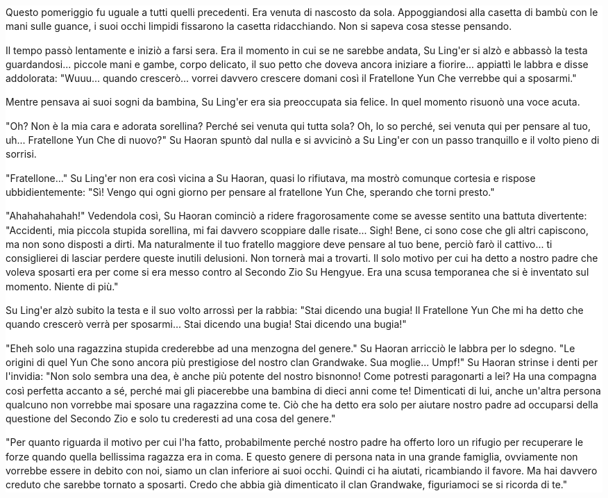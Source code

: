 Questo pomeriggio fu uguale a tutti quelli precedenti. Era venuta di nascosto da sola.
Appoggiandosi alla casetta di bambù con le mani sulle guance, i suoi occhi limpidi fissarono la casetta ridacchiando. Non si sapeva cosa stesse pensando.


Il tempo passò lentamente e iniziò a farsi sera. Era il momento in cui se ne sarebbe andata, Su Ling'er si alzò e abbassò la testa guardandosi... piccole mani e gambe, corpo delicato, il suo petto che doveva ancora iniziare a fiorire... appiattì le labbra e disse addolorata: "Wuuu... quando crescerò... vorrei davvero crescere domani così il Fratellone Yun Che verrebbe qui a sposarmi."


Mentre pensava ai suoi sogni da bambina, Su Ling'er era sia preoccupata sia felice. In quel momento risuonò una voce acuta.


"Oh? Non è la mia cara e adorata sorellina? Perché sei venuta qui tutta sola? Oh, lo so perché, sei venuta qui per pensare al tuo, uh... Fratellone Yun Che di nuovo?" Su Haoran spuntò dal nulla e si avvicinò a Su Ling'er con un passo tranquillo e il volto pieno di sorrisi.


"Fratellone..." Su Ling'er non era così vicina a Su Haoran, quasi lo rifiutava, ma mostrò comunque cortesia e rispose ubbidientemente: "Sì! Vengo qui ogni giorno per pensare al fratellone Yun Che, sperando che torni presto."


"Ahahahahahah!" Vedendola così, Su Haoran cominciò a ridere fragorosamente come se avesse sentito una battuta divertente: "Accidenti, mia piccola stupida sorellina, mi fai davvero scoppiare dalle risate... Sigh! Bene, ci sono cose che gli altri capiscono, ma non sono disposti a dirti.
Ma naturalmente il tuo fratello maggiore deve pensare al tuo bene, perciò farò il cattivo... ti consiglierei di lasciar perdere queste inutili delusioni.
Non tornerà mai a trovarti. Il solo motivo per cui ha detto a nostro padre che voleva sposarti era per come si era messo contro al Secondo Zio Su Hengyue. Era una scusa temporanea che si è inventato sul momento. Niente di più."


Su Ling'er alzò subito la testa e il suo volto arrossì per la rabbia: "Stai dicendo una bugia! Il Fratellone Yun Che mi ha detto che quando crescerò verrà per sposarmi... Stai dicendo una bugia! Stai dicendo una bugia!"


"Eheh solo una ragazzina stupida crederebbe ad una menzogna del genere." Su Haoran arricciò le labbra per lo sdegno. "Le origini di quel Yun Che sono ancora più prestigiose del nostro clan Grandwake. Sua moglie... Umpf!" Su Haoran strinse i denti per l'invidia: "Non solo sembra una dea, è anche più potente del nostro bisnonno! Come potresti paragonarti a lei? Ha una compagna così perfetta accanto a sé, perché mai gli piacerebbe una bambina di dieci anni come te! Dimenticati di lui, anche un'altra persona qualcuno non vorrebbe mai sposare una ragazzina come te. Ciò che ha detto era solo per aiutare nostro padre ad occuparsi della questione del Secondo Zio e solo tu crederesti ad una cosa del genere."


"Per quanto riguarda il motivo per cui l'ha fatto, probabilmente perché nostro padre ha offerto loro un rifugio per recuperare le forze quando quella bellissima ragazza era in coma. E questo genere di persona nata in una grande famiglia, ovviamente non vorrebbe essere in debito con noi, siamo un clan inferiore ai suoi occhi. Quindi ci ha aiutati, ricambiando il favore.
Ma hai davvero creduto che sarebbe tornato a sposarti. Credo che abbia già dimenticato il clan Grandwake, figuriamoci se si ricorda di te."
                                


                                



